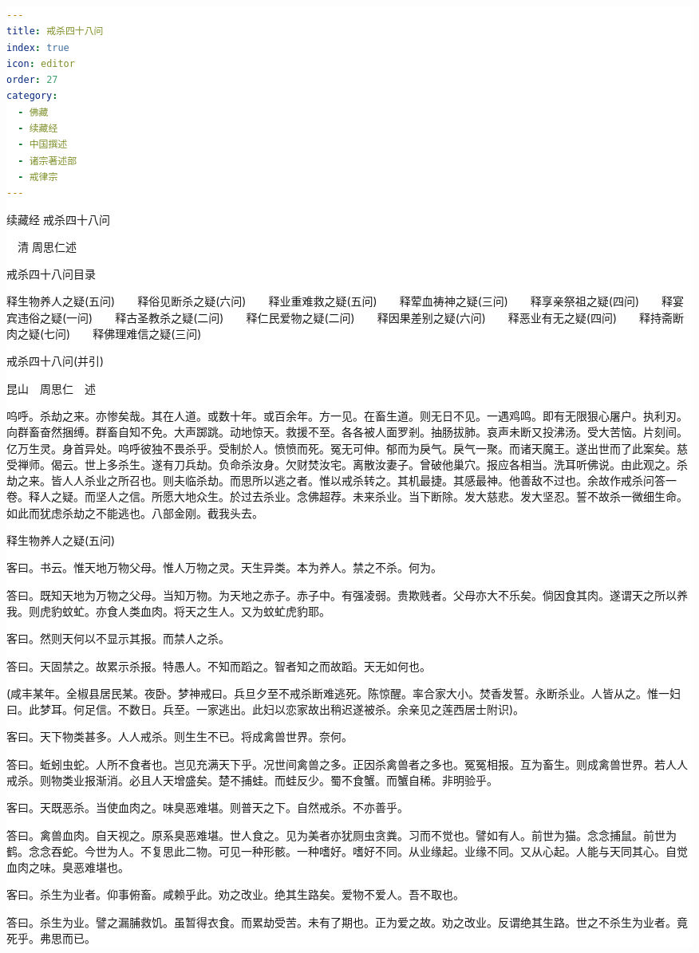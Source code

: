 ```yaml
---
title: 戒杀四十八问
index: true
icon: editor
order: 27
category:
  - 佛藏
  - 续藏经
  - 中国撰述
  - 诸宗著述部
  - 戒律宗
---
```


续藏经   戒杀四十八问  

　清 周思仁述  

戒杀四十八问目录  

释生物养人之疑(五问)　　释俗见断杀之疑(六问)　　释业重难救之疑(五问)　　释荤血祷神之疑(三问)　　释享亲祭祖之疑(四问)　　释宴宾违俗之疑(一问)　　释古圣教杀之疑(二问)　　释仁民爱物之疑(二问)　　释因果差别之疑(六问)　　释恶业有无之疑(四问)　　释持斋断肉之疑(七问)　　释佛理难信之疑(三问)  

戒杀四十八问(并引)  

昆山　周思仁　述  

呜呼。杀劫之来。亦惨矣哉。其在人道。或数十年。或百余年。方一见。在畜生道。则无日不见。一遇鸡鸣。即有无限狠心屠户。执利刃。向群畜奋然捆缚。群畜自知不免。大声踯跳。动地惊天。救援不至。各各被人面罗剎。抽肠拔肺。哀声未断又投沸汤。受大苦恼。片刻间。亿万生灵。身首异处。呜呼彼独不畏杀乎。受制於人。愤愤而死。冤无可伸。郁而为戾气。戾气一聚。而诸天魔王。遂出世而了此案矣。慈受禅师。偈云。世上多杀生。遂有刀兵劫。负命杀汝身。欠财焚汝宅。离散汝妻子。曾破他巢穴。报应各相当。洗耳听佛说。由此观之。杀劫之来。皆人人杀业之所召也。则夫临杀劫。而思所以逃之者。惟以戒杀转之。其机最捷。其感最神。他善敌不过也。余故作戒杀问答一卷。释人之疑。而坚人之信。所愿大地众生。於过去杀业。念佛超荐。未来杀业。当下断除。发大慈悲。发大坚忍。誓不故杀一微细生命。如此而犹虑杀劫之不能逃也。八部金刚。截我头去。  

释生物养人之疑(五问)  

客曰。书云。惟天地万物父母。惟人万物之灵。天生异类。本为养人。禁之不杀。何为。  

答曰。既知天地为万物之父母。当知万物。为天地之赤子。赤子中。有强凌弱。贵欺贱者。父母亦大不乐矣。倘因食其肉。遂谓天之所以养我。则虎豹蚊虻。亦食人类血肉。将天之生人。又为蚊虻虎豹耶。  

客曰。然则天何以不显示其报。而禁人之杀。  

答曰。天固禁之。故累示杀报。特愚人。不知而蹈之。智者知之而故蹈。天无如何也。  

(咸丰某年。全椒县居民某。夜卧。梦神戒曰。兵旦夕至不戒杀断难逃死。陈惊醒。率合家大小。焚香发誓。永断杀业。人皆从之。惟一妇曰。此梦耳。何足信。不数日。兵至。一家逃出。此妇以恋家故出稍迟遂被杀。余亲见之莲西居士附识)。  

客曰。天下物类甚多。人人戒杀。则生生不已。将成禽兽世界。奈何。  

答曰。蚯蚓虫蛇。人所不食者也。岂见充满天下乎。况世间禽兽之多。正因杀禽兽者之多也。冤冤相报。互为畜生。则成禽兽世界。若人人戒杀。则物类业报渐消。必且人天增盛矣。楚不捕蛙。而蛙反少。蜀不食蟹。而蟹自稀。非明验乎。  

客曰。天既恶杀。当使血肉之。味臭恶难堪。则普天之下。自然戒杀。不亦善乎。  

答曰。禽兽血肉。自天视之。原系臭恶难堪。世人食之。见为美者亦犹厕虫贪粪。习而不觉也。譬如有人。前世为猫。念念捕鼠。前世为鹤。念念吞蛇。今世为人。不复思此二物。可见一种形骸。一种嗜好。嗜好不同。从业缘起。业缘不同。又从心起。人能与天同其心。自觉血肉之味。臭恶难堪也。  

客曰。杀生为业者。仰事俯畜。咸赖乎此。劝之改业。绝其生路矣。爱物不爱人。吾不取也。  

答曰。杀生为业。譬之漏脯救饥。虽暂得衣食。而累劫受苦。未有了期也。正为爱之故。劝之改业。反谓绝其生路。世之不杀生为业者。竟死乎。弗思而已。  
